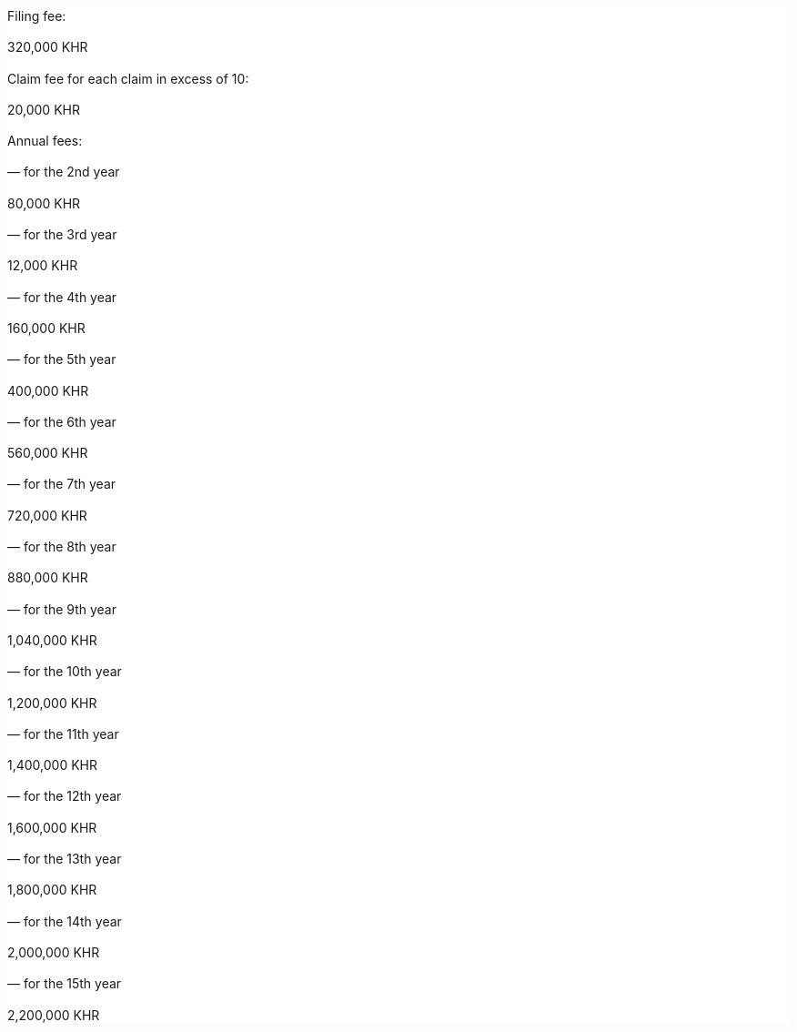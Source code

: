 Filing fee:

320,000 KHR

Claim fee for each claim in excess of 10:

20,000 KHR

Annual fees:

— for the 2nd year

80,000 KHR

— for the 3rd year

12,000 KHR

— for the 4th year

160,000 KHR

— for the 5th year

400,000 KHR

— for the 6th year

560,000 KHR

— for the 7th year

720,000 KHR

— for the 8th year

880,000 KHR

— for the 9th year

1,040,000 KHR

— for the 10th year

1,200,000 KHR

— for the 11th year

1,400,000 KHR

— for the 12th year

1,600,000 KHR

— for the 13th year

1,800,000 KHR

— for the 14th year

2,000,000 KHR

— for the 15th year

2,200,000 KHR
